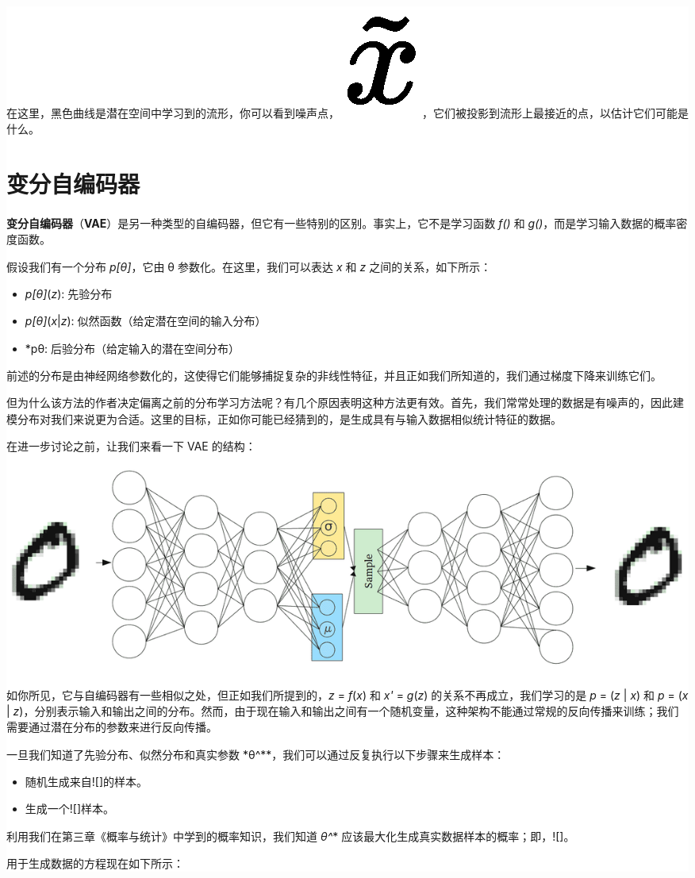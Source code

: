 在这里，黑色曲线是潜在空间中学习到的流形，你可以看到噪声点， ![](img/868b5a11-6951-4911-b0cb-5db8b860c160.png)，它们被投影到流形上最接近的点，以估计它们可能是什么。

# 变分自编码器

**变分自编码器**（**VAE**）是另一种类型的自编码器，但它有一些特别的区别。事实上，它不是学习函数 *f()* 和 *g()*，而是学习输入数据的概率密度函数。

假设我们有一个分布 *p[θ]*，它由 θ 参数化。在这里，我们可以表达 *x* 和 *z* 之间的关系，如下所示：

+   *p[θ]*(*z*): 先验分布

+   *p[θ]*(*x*|*z*): 似然函数（给定潜在空间的输入分布）

+   *pθ: 后验分布（给定输入的潜在空间分布）

前述的分布是由神经网络参数化的，这使得它们能够捕捉复杂的非线性特征，并且正如我们所知道的，我们通过梯度下降来训练它们。

但为什么该方法的作者决定偏离之前的分布学习方法呢？有几个原因表明这种方法更有效。首先，我们常常处理的数据是有噪声的，因此建模分布对我们来说更为合适。这里的目标，正如你可能已经猜到的，是生成具有与输入数据相似统计特征的数据。

在进一步讨论之前，让我们来看一下 VAE 的结构：

![](img/05560f37-c3a9-4577-b778-ccd6d466ea74.png)

如你所见，它与自编码器有一些相似之处，但正如我们所提到的，*z* = *f*(*x*) 和 *x'* = *g*(*z*) 的关系不再成立，我们学习的是 *p* = (*z* | *x*) 和 *p* = (*x* | *z*)，分别表示输入和输出之间的分布。然而，由于现在输入和输出之间有一个随机变量，这种架构不能通过常规的反向传播来训练；我们需要通过潜在分布的参数来进行反向传播。

一旦我们知道了先验分布、似然分布和真实参数 *θ^**，我们可以通过反复执行以下步骤来生成样本：

+   随机生成来自![]的样本。

+   生成一个![]样本。

利用我们在第三章《概率与统计》中学到的概率知识，我们知道 *θ^** 应该最大化生成真实数据样本的概率；即，![]。

用于生成数据的方程现在如下所示：
